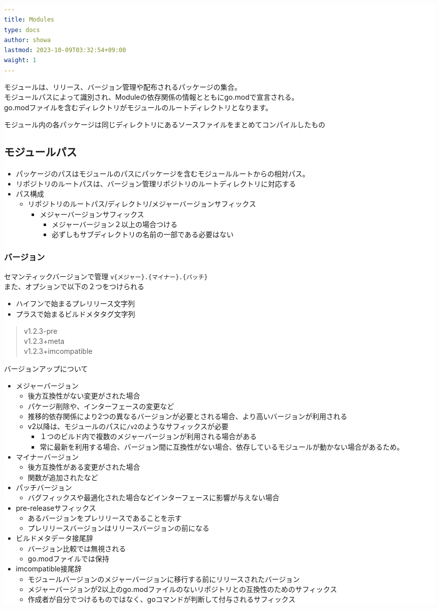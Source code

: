 ```yaml
---
title: Modules
type: docs
author: showa
lastmod: 2023-10-09T03:32:54+09:00
waight: 1
---
```


モジュールは、リリース、バージョン管理や配布されるパッケージの集合。  
モジュールパスによって識別され、Moduleの依存関係の情報とともにgo.modで宣言される。  
go.modファイルを含むディレクトリがモジュールのルートディレクトリとなります。  

モジュール内の各パッケージは同じディレクトリにあるソースファイルをまとめてコンパイルしたもの  

## モジュールパス

- パッケージのパスはモジュールのパスにパッケージを含むモジュールルートからの相対パス。
- リポジトリのルートパスは、バージョン管理リポジトリのルートディレクトリに対応する
- パス構成
  - リポジトリのルートパス/ディレクトリ/メジャーバージョンサフィックス
    - メジャーバージョンサフィックス
      - メジャーバージョン２以上の場合つける
      - 必ずしもサブディレクトリの名前の一部である必要はない

### バージョン

セマンティックバージョンで管理 `v{メジャー}.{マイナー}.{パッチ}`  
また、オプションで以下の２つをつけられる  

- ハイフンで始まるプレリリース文字列
- プラスで始まるビルドメタタグ文字列

>v1.2.3-pre  
>v1.2.3+meta  
>v1.2.3+imcompatible  

バージョンアップについて

- メジャーバージョン
  - 後方互換性がない変更がされた場合
  - パケージ削除や、インターフェースの変更など
  - 推移的依存関係により2つの異なるバージョンが必要とされる場合、より高いバージョンが利用される
  - v2以降は、モジュールのパスに`/v2`のようなサフィックスが必要
    - １つのビルド内で複数のメジャーバージョンが利用される場合がある
    - 常に最新を利用する場合、バージョン間に互換性がない場合、依存しているモジュールが動かない場合があるため。
- マイナーバージョン
  - 後方互換性がある変更がされた場合
  - 関数が追加されたなど
- パッチバージョン
  - バグフィックスや最適化された場合などインターフェースに影響が与えない場合
- pre-releaseサフィックス
  - あるバージョンをプレリリースであることを示す
  - プレリリースバージョンはリリースバージョンの前になる
- ビルドメタデータ接尾辞
  - バージョン比較では無視される
  - go.modファイルでは保持
- imcompatible接尾辞
  - モジュールバージョンのメジャーバージョンに移行する前にリリースされたバージョン
  - メジャーバージョンが2以上のgo.modファイルのないリポジトリとの互換性のためのサフィックス
  - 作成者が自分でつけるものではなく、goコマンドが判断して付与されるサフィックス
